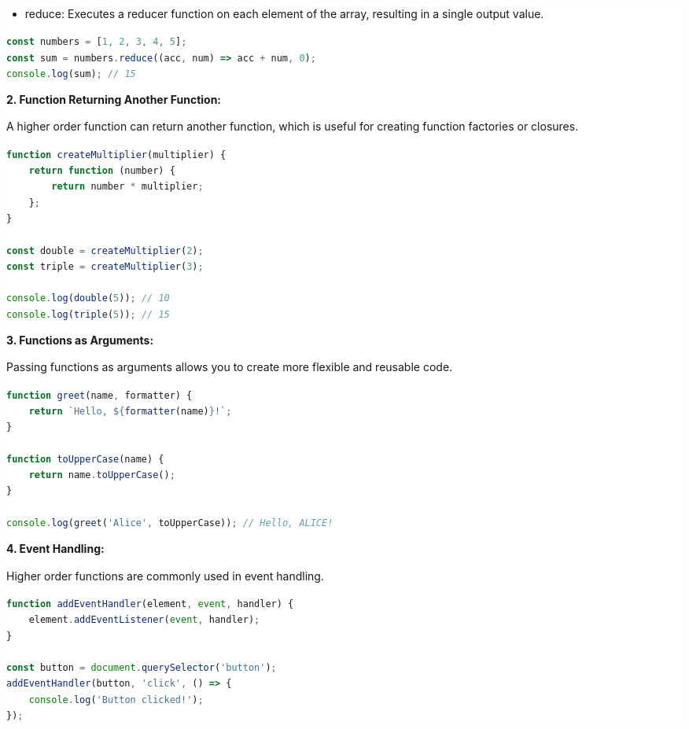 - reduce: Executes a reducer function on each element of the array, resulting in a single output value.

```javascript
const numbers = [1, 2, 3, 4, 5];
const sum = numbers.reduce((acc, num) => acc + num, 0);
console.log(sum); // 15
```

**2. Function Returning Another Function:**

A higher order function can return another function, which is useful for creating function factories or closures.

```javascript
function createMultiplier(multiplier) {
    return function (number) {
        return number * multiplier;
    };
}

const double = createMultiplier(2);
const triple = createMultiplier(3);

console.log(double(5)); // 10
console.log(triple(5)); // 15
```

**3. Functions as Arguments:**

Passing functions as arguments allows you to create more flexible and reusable code.

```javascript
function greet(name, formatter) {
    return `Hello, ${formatter(name)}!`;
}

function toUpperCase(name) {
    return name.toUpperCase();
}

console.log(greet('Alice', toUpperCase)); // Hello, ALICE!
```

**4. Event Handling:**

Higher order functions are commonly used in event handling.

```javascript
function addEventHandler(element, event, handler) {
    element.addEventListener(event, handler);
}

const button = document.querySelector('button');
addEventHandler(button, 'click', () => {
    console.log('Button clicked!');
});
```
